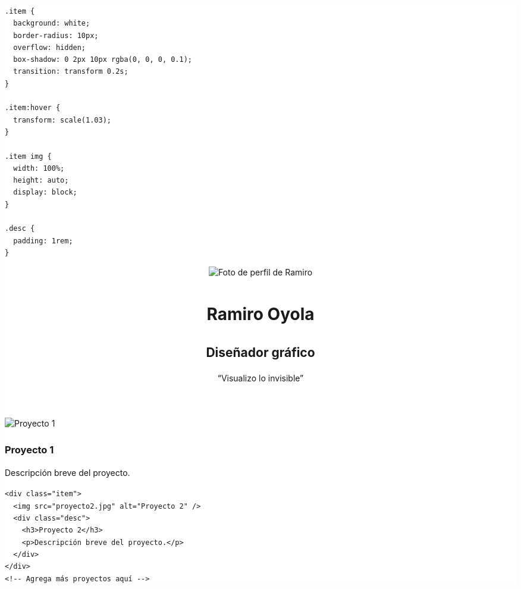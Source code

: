     .item {
      background: white;
      border-radius: 10px;
      overflow: hidden;
      box-shadow: 0 2px 10px rgba(0, 0, 0, 0.1);
      transition: transform 0.2s;
    }

    .item:hover {
      transform: scale(1.03);
    }

    .item img {
      width: 100%;
      height: auto;
      display: block;
    }

    .desc {
      padding: 1rem;
    }
  </style>
</head>
<body>
  <header>
    <img src="foto-perfil.jpg" alt="Foto de perfil de Ramiro" class="perfil" />
    <h1>Ramiro Oyola</h1>
    <h2>Diseñador gráfico</h2>
    <p class="frase">“Visualizo lo invisible”</p>
  </header>

  <section class="grid">
    <div class="item">
      <img src="proyecto1.jpg" alt="Proyecto 1" />
      <div class="desc">
        <h3>Proyecto 1</h3>
        <p>Descripción breve del proyecto.</p>
      </div>
    </div>

    <div class="item">
      <img src="proyecto2.jpg" alt="Proyecto 2" />
      <div class="desc">
        <h3>Proyecto 2</h3>
        <p>Descripción breve del proyecto.</p>
      </div>
    </div>
    <!-- Agrega más proyectos aquí -->
  </section>
</body>
</html>
